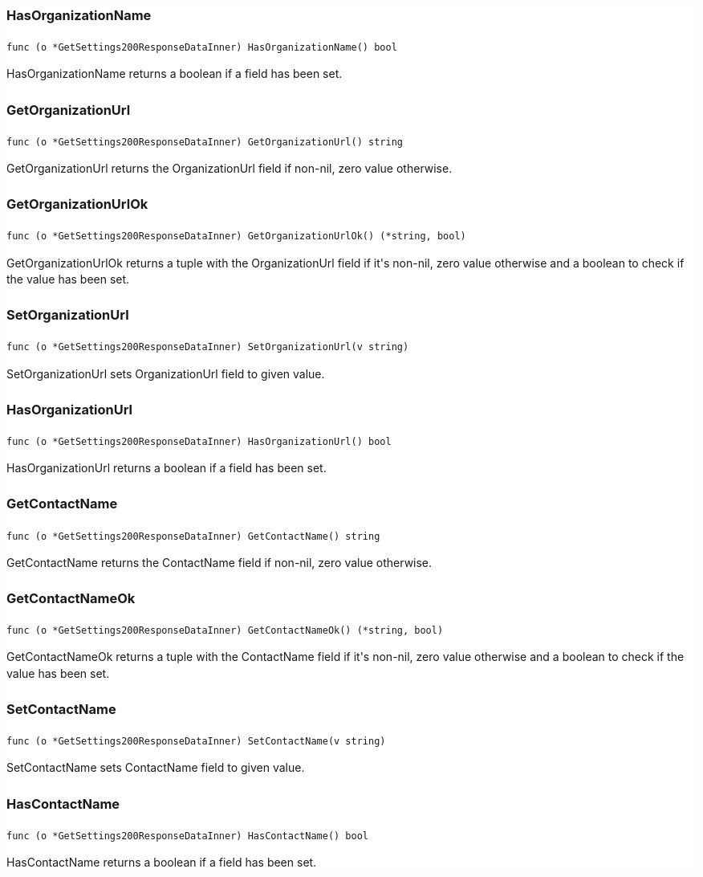 ### HasOrganizationName

`func (o *GetSettings200ResponseDataInner) HasOrganizationName() bool`

HasOrganizationName returns a boolean if a field has been set.

### GetOrganizationUrl

`func (o *GetSettings200ResponseDataInner) GetOrganizationUrl() string`

GetOrganizationUrl returns the OrganizationUrl field if non-nil, zero value otherwise.

### GetOrganizationUrlOk

`func (o *GetSettings200ResponseDataInner) GetOrganizationUrlOk() (*string, bool)`

GetOrganizationUrlOk returns a tuple with the OrganizationUrl field if it's non-nil, zero value otherwise
and a boolean to check if the value has been set.

### SetOrganizationUrl

`func (o *GetSettings200ResponseDataInner) SetOrganizationUrl(v string)`

SetOrganizationUrl sets OrganizationUrl field to given value.

### HasOrganizationUrl

`func (o *GetSettings200ResponseDataInner) HasOrganizationUrl() bool`

HasOrganizationUrl returns a boolean if a field has been set.

### GetContactName

`func (o *GetSettings200ResponseDataInner) GetContactName() string`

GetContactName returns the ContactName field if non-nil, zero value otherwise.

### GetContactNameOk

`func (o *GetSettings200ResponseDataInner) GetContactNameOk() (*string, bool)`

GetContactNameOk returns a tuple with the ContactName field if it's non-nil, zero value otherwise
and a boolean to check if the value has been set.

### SetContactName

`func (o *GetSettings200ResponseDataInner) SetContactName(v string)`

SetContactName sets ContactName field to given value.

### HasContactName

`func (o *GetSettings200ResponseDataInner) HasContactName() bool`

HasContactName returns a boolean if a field has been set.

